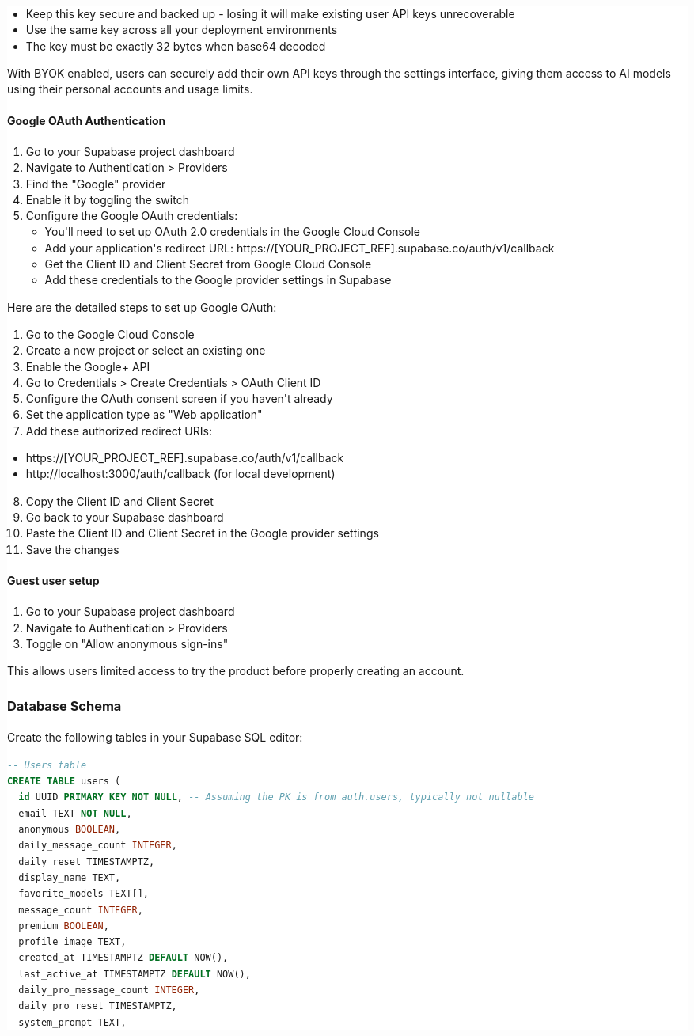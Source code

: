 - Keep this key secure and backed up - losing it will make existing user API keys unrecoverable
- Use the same key across all your deployment environments
- The key must be exactly 32 bytes when base64 decoded

With BYOK enabled, users can securely add their own API keys through the settings interface, giving them access to AI models using their personal accounts and usage limits.

#### Google OAuth Authentication

1. Go to your Supabase project dashboard
2. Navigate to Authentication > Providers
3. Find the "Google" provider
4. Enable it by toggling the switch
5. Configure the Google OAuth credentials:
   - You'll need to set up OAuth 2.0 credentials in the Google Cloud Console
   - Add your application's redirect URL: https://[YOUR_PROJECT_REF].supabase.co/auth/v1/callback
   - Get the Client ID and Client Secret from Google Cloud Console
   - Add these credentials to the Google provider settings in Supabase

Here are the detailed steps to set up Google OAuth:

1. Go to the Google Cloud Console
2. Create a new project or select an existing one
3. Enable the Google+ API
4. Go to Credentials > Create Credentials > OAuth Client ID
5. Configure the OAuth consent screen if you haven't already
6. Set the application type as "Web application"
7. Add these authorized redirect URIs:

- https://[YOUR_PROJECT_REF].supabase.co/auth/v1/callback
- http://localhost:3000/auth/callback (for local development)

8. Copy the Client ID and Client Secret
9. Go back to your Supabase dashboard
10. Paste the Client ID and Client Secret in the Google provider settings
11. Save the changes

#### Guest user setup

1. Go to your Supabase project dashboard
2. Navigate to Authentication > Providers
3. Toggle on "Allow anonymous sign-ins"

This allows users limited access to try the product before properly creating an account.

### Database Schema

Create the following tables in your Supabase SQL editor:

```sql
-- Users table
CREATE TABLE users (
  id UUID PRIMARY KEY NOT NULL, -- Assuming the PK is from auth.users, typically not nullable
  email TEXT NOT NULL,
  anonymous BOOLEAN,
  daily_message_count INTEGER,
  daily_reset TIMESTAMPTZ,
  display_name TEXT,
  favorite_models TEXT[],
  message_count INTEGER,
  premium BOOLEAN,
  profile_image TEXT,
  created_at TIMESTAMPTZ DEFAULT NOW(),
  last_active_at TIMESTAMPTZ DEFAULT NOW(),
  daily_pro_message_count INTEGER,
  daily_pro_reset TIMESTAMPTZ,
  system_prompt TEXT,
```